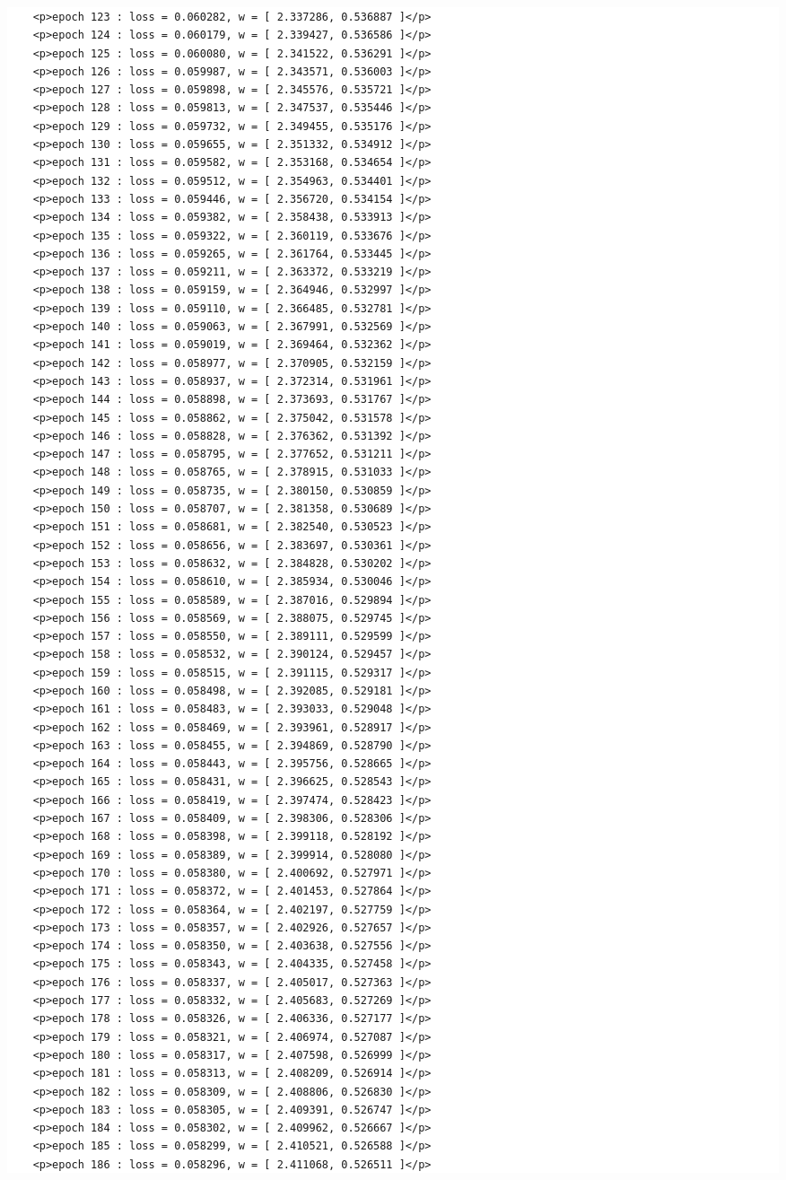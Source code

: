         <p>epoch 123 : loss = 0.060282, w = [ 2.337286, 0.536887 ]</p>
        <p>epoch 124 : loss = 0.060179, w = [ 2.339427, 0.536586 ]</p>
        <p>epoch 125 : loss = 0.060080, w = [ 2.341522, 0.536291 ]</p>
        <p>epoch 126 : loss = 0.059987, w = [ 2.343571, 0.536003 ]</p>
        <p>epoch 127 : loss = 0.059898, w = [ 2.345576, 0.535721 ]</p>
        <p>epoch 128 : loss = 0.059813, w = [ 2.347537, 0.535446 ]</p>
        <p>epoch 129 : loss = 0.059732, w = [ 2.349455, 0.535176 ]</p>
        <p>epoch 130 : loss = 0.059655, w = [ 2.351332, 0.534912 ]</p>
        <p>epoch 131 : loss = 0.059582, w = [ 2.353168, 0.534654 ]</p>
        <p>epoch 132 : loss = 0.059512, w = [ 2.354963, 0.534401 ]</p>
        <p>epoch 133 : loss = 0.059446, w = [ 2.356720, 0.534154 ]</p>
        <p>epoch 134 : loss = 0.059382, w = [ 2.358438, 0.533913 ]</p>
        <p>epoch 135 : loss = 0.059322, w = [ 2.360119, 0.533676 ]</p>
        <p>epoch 136 : loss = 0.059265, w = [ 2.361764, 0.533445 ]</p>
        <p>epoch 137 : loss = 0.059211, w = [ 2.363372, 0.533219 ]</p>
        <p>epoch 138 : loss = 0.059159, w = [ 2.364946, 0.532997 ]</p>
        <p>epoch 139 : loss = 0.059110, w = [ 2.366485, 0.532781 ]</p>
        <p>epoch 140 : loss = 0.059063, w = [ 2.367991, 0.532569 ]</p>
        <p>epoch 141 : loss = 0.059019, w = [ 2.369464, 0.532362 ]</p>
        <p>epoch 142 : loss = 0.058977, w = [ 2.370905, 0.532159 ]</p>
        <p>epoch 143 : loss = 0.058937, w = [ 2.372314, 0.531961 ]</p>
        <p>epoch 144 : loss = 0.058898, w = [ 2.373693, 0.531767 ]</p>
        <p>epoch 145 : loss = 0.058862, w = [ 2.375042, 0.531578 ]</p>
        <p>epoch 146 : loss = 0.058828, w = [ 2.376362, 0.531392 ]</p>
        <p>epoch 147 : loss = 0.058795, w = [ 2.377652, 0.531211 ]</p>
        <p>epoch 148 : loss = 0.058765, w = [ 2.378915, 0.531033 ]</p>
        <p>epoch 149 : loss = 0.058735, w = [ 2.380150, 0.530859 ]</p>
        <p>epoch 150 : loss = 0.058707, w = [ 2.381358, 0.530689 ]</p>
        <p>epoch 151 : loss = 0.058681, w = [ 2.382540, 0.530523 ]</p>
        <p>epoch 152 : loss = 0.058656, w = [ 2.383697, 0.530361 ]</p>
        <p>epoch 153 : loss = 0.058632, w = [ 2.384828, 0.530202 ]</p>
        <p>epoch 154 : loss = 0.058610, w = [ 2.385934, 0.530046 ]</p>
        <p>epoch 155 : loss = 0.058589, w = [ 2.387016, 0.529894 ]</p>
        <p>epoch 156 : loss = 0.058569, w = [ 2.388075, 0.529745 ]</p>
        <p>epoch 157 : loss = 0.058550, w = [ 2.389111, 0.529599 ]</p>
        <p>epoch 158 : loss = 0.058532, w = [ 2.390124, 0.529457 ]</p>
        <p>epoch 159 : loss = 0.058515, w = [ 2.391115, 0.529317 ]</p>
        <p>epoch 160 : loss = 0.058498, w = [ 2.392085, 0.529181 ]</p>
        <p>epoch 161 : loss = 0.058483, w = [ 2.393033, 0.529048 ]</p>
        <p>epoch 162 : loss = 0.058469, w = [ 2.393961, 0.528917 ]</p>
        <p>epoch 163 : loss = 0.058455, w = [ 2.394869, 0.528790 ]</p>
        <p>epoch 164 : loss = 0.058443, w = [ 2.395756, 0.528665 ]</p>
        <p>epoch 165 : loss = 0.058431, w = [ 2.396625, 0.528543 ]</p>
        <p>epoch 166 : loss = 0.058419, w = [ 2.397474, 0.528423 ]</p>
        <p>epoch 167 : loss = 0.058409, w = [ 2.398306, 0.528306 ]</p>
        <p>epoch 168 : loss = 0.058398, w = [ 2.399118, 0.528192 ]</p>
        <p>epoch 169 : loss = 0.058389, w = [ 2.399914, 0.528080 ]</p>
        <p>epoch 170 : loss = 0.058380, w = [ 2.400692, 0.527971 ]</p>
        <p>epoch 171 : loss = 0.058372, w = [ 2.401453, 0.527864 ]</p>
        <p>epoch 172 : loss = 0.058364, w = [ 2.402197, 0.527759 ]</p>
        <p>epoch 173 : loss = 0.058357, w = [ 2.402926, 0.527657 ]</p>
        <p>epoch 174 : loss = 0.058350, w = [ 2.403638, 0.527556 ]</p>
        <p>epoch 175 : loss = 0.058343, w = [ 2.404335, 0.527458 ]</p>
        <p>epoch 176 : loss = 0.058337, w = [ 2.405017, 0.527363 ]</p>
        <p>epoch 177 : loss = 0.058332, w = [ 2.405683, 0.527269 ]</p>
        <p>epoch 178 : loss = 0.058326, w = [ 2.406336, 0.527177 ]</p>
        <p>epoch 179 : loss = 0.058321, w = [ 2.406974, 0.527087 ]</p>
        <p>epoch 180 : loss = 0.058317, w = [ 2.407598, 0.526999 ]</p>
        <p>epoch 181 : loss = 0.058313, w = [ 2.408209, 0.526914 ]</p>
        <p>epoch 182 : loss = 0.058309, w = [ 2.408806, 0.526830 ]</p>
        <p>epoch 183 : loss = 0.058305, w = [ 2.409391, 0.526747 ]</p>
        <p>epoch 184 : loss = 0.058302, w = [ 2.409962, 0.526667 ]</p>
        <p>epoch 185 : loss = 0.058299, w = [ 2.410521, 0.526588 ]</p>
        <p>epoch 186 : loss = 0.058296, w = [ 2.411068, 0.526511 ]</p>

[^1]: 배치 경사 하강법에서는 1번, 확률적 경사 하강법에서는 데이터의 총 개수만큼, 미니배치 경사 하강법에서는 그 사이 어딘가...
[^2]: 하이퍼파라미터 중 하나가 된다.